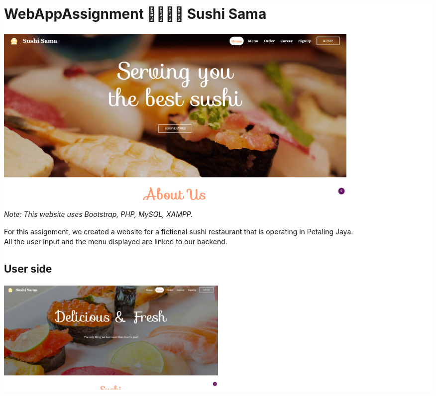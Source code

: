 # WebAppAssignment 🍣🍵🍚🍛 Sushi Sama
 
 <img src="https://github.com/mich0292/Food_Delivery_Website/blob/bb3934719245350c3e9b17e48b770cc434bd6974/screenshots/homepage.png" alt="Homepage" width="80%" height="80%">
 
*Note: This website uses Bootstrap, PHP, MySQL, XAMPP.*

For this assignment, we created a website for a fictional sushi restaurant that is operating in Petaling Jaya.\
All the user input and the menu displayed are linked to our backend.

## User side

<img src="https://github.com/mich0292/Food_Delivery_Website/blob/bb3934719245350c3e9b17e48b770cc434bd6974/screenshots/menu.png" alt="Menu" width="50%" height="50%">
